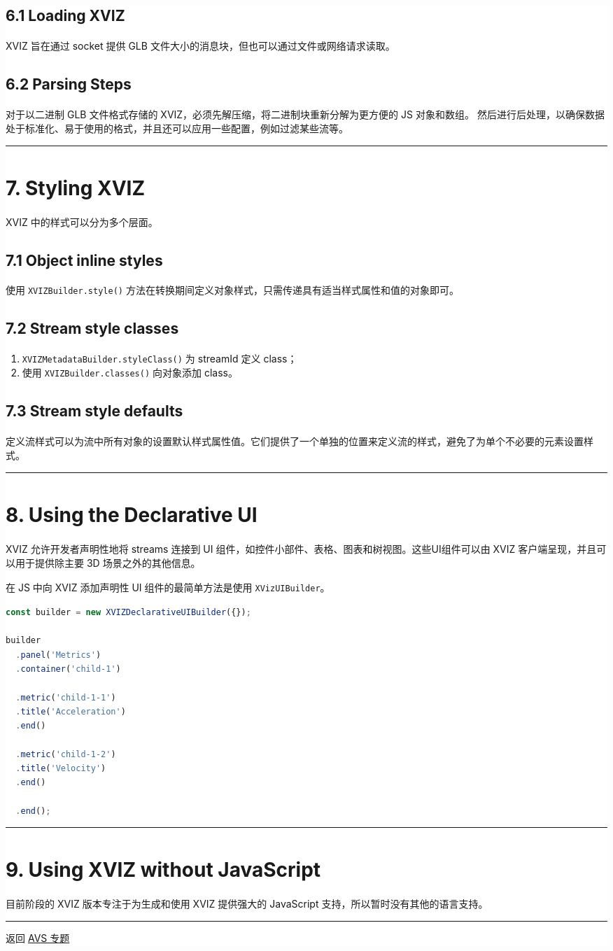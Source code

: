 ## 6.1 Loading XVIZ
XVIZ 旨在通过 socket 提供 GLB 文件大小的消息块，但也可以通过文件或网络请求读取。

## 6.2 Parsing Steps
对于以二进制 GLB 文件格式存储的 XVIZ，必须先解压缩，将二进制块重新分解为更方便的 JS 对象和数组。
然后进行后处理，以确保数据处于标准化、易于使用的格式，并且还可以应用一些配置，例如过滤某些流等。

---
# 7. Styling XVIZ
XVIZ 中的样式可以分为多个层面。

## 7.1 Object inline styles
使用 `XVIZBuilder.style()` 方法在转换期间定义对象样式，只需传递具有适当样式属性和值的对象即可。

## 7.2 Stream style classes
1. `XVIZMetadataBuilder.styleClass()` 为 streamId 定义 class；
2. 使用 `XVIZBuilder.classes()` 向对象添加 class。

## 7.3 Stream style defaults
定义流样式可以为流中所有对象的设置默认样式属性值。它们提供了一个单独的位置来定义流的样式，避免了为单个不必要的元素设置样式。


---
# 8. Using the Declarative UI
XVIZ 允许开发者声明性地将 streams 连接到 UI 组件，如控件小部件、表格、图表和树视图。这些UI组件可以由 XVIZ 客户端呈现，并且可以用于提供除主要 3D 场景之外的其他信息。

在 JS 中向 XVIZ 添加声明性 UI 组件的最简单方法是使用 `XVizUIBuilder`。
```javascript
const builder = new XVIZDeclarativeUIBuilder({});

builder
  .panel('Metrics')
  .container('child-1')

  .metric('child-1-1')
  .title('Acceleration')
  .end()

  .metric('child-1-2')
  .title('Velocity')
  .end()

  .end();
```

---
# 9. Using XVIZ without JavaScript
目前阶段的 XVIZ 版本专注于为生成和使用 XVIZ 提供强大的 JavaScript 支持，所以暂时没有其他的语言支持。



---
返回 [AVS 专题](/2019/07/05/avs)









